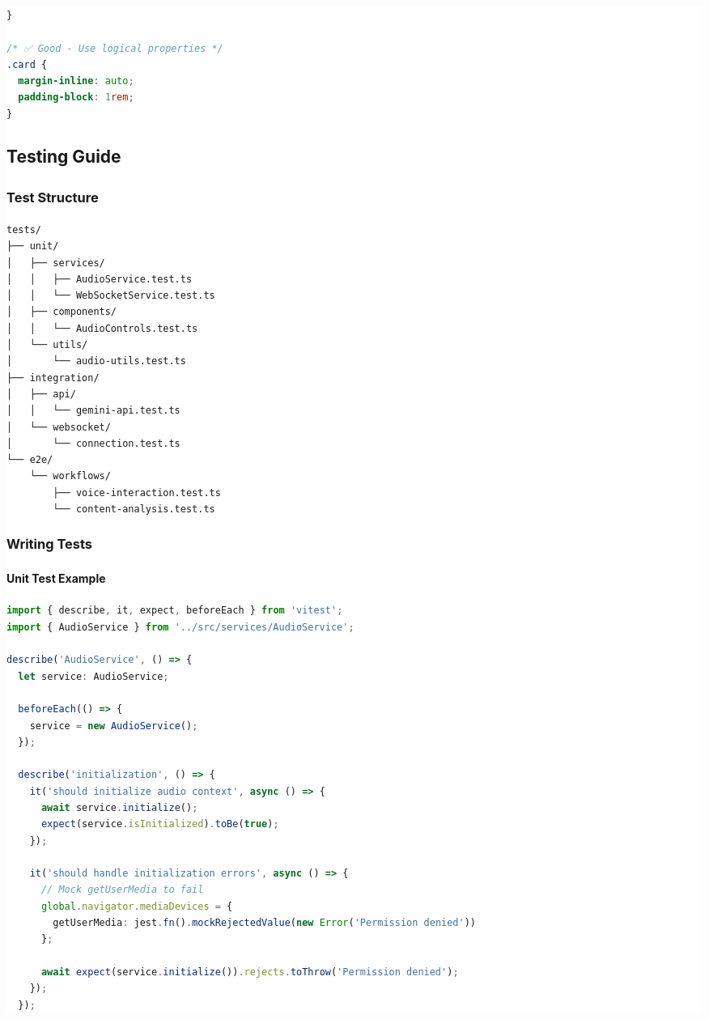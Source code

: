 ```css
}

/* ✅ Good - Use logical properties */
.card {
  margin-inline: auto;
  padding-block: 1rem;
}
```

## Testing Guide

### Test Structure

```
tests/
├── unit/
│   ├── services/
│   │   ├── AudioService.test.ts
│   │   └── WebSocketService.test.ts
│   ├── components/
│   │   └── AudioControls.test.ts
│   └── utils/
│       └── audio-utils.test.ts
├── integration/
│   ├── api/
│   │   └── gemini-api.test.ts
│   └── websocket/
│       └── connection.test.ts
└── e2e/
    └── workflows/
        ├── voice-interaction.test.ts
        └── content-analysis.test.ts
```

### Writing Tests

#### Unit Test Example
```typescript
import { describe, it, expect, beforeEach } from 'vitest';
import { AudioService } from '../src/services/AudioService';

describe('AudioService', () => {
  let service: AudioService;
  
  beforeEach(() => {
    service = new AudioService();
  });
  
  describe('initialization', () => {
    it('should initialize audio context', async () => {
      await service.initialize();
      expect(service.isInitialized).toBe(true);
    });
    
    it('should handle initialization errors', async () => {
      // Mock getUserMedia to fail
      global.navigator.mediaDevices = {
        getUserMedia: jest.fn().mockRejectedValue(new Error('Permission denied'))
      };
      
      await expect(service.initialize()).rejects.toThrow('Permission denied');
    });
  });
```